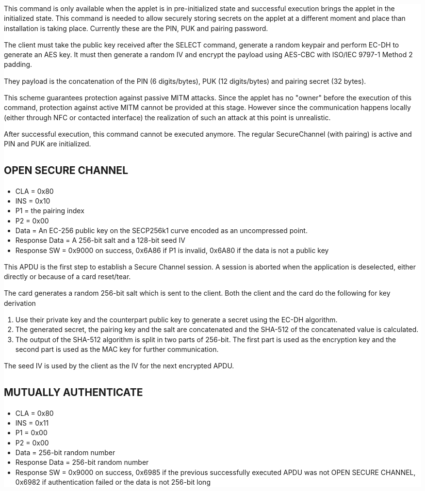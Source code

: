 This command is only available when the applet is in pre-initialized state and successful execution brings the applet in the initialized state. This command is needed to allow securely storing secrets on the applet at a different moment and place than installation is taking place. Currently these are the PIN, PUK and pairing password.

The client must take the public key received after the SELECT command, generate a random keypair and perform EC-DH to generate an AES key. It must then generate a random IV and encrypt the payload using AES-CBC with ISO/IEC 9797-1 Method 2 padding.

They payload is the concatenation of the PIN (6 digits/bytes), PUK (12 digits/bytes) and pairing secret (32 bytes).

This scheme guarantees protection against passive MITM attacks. Since the applet has no "owner" before the execution of this command, protection against active MITM cannot be provided at this stage. However since the communication happens locally (either through NFC or contacted interface) the realization of such an attack at this point is unrealistic.

After successful execution, this command cannot be executed anymore. The regular SecureChannel (with pairing) is active and PIN and PUK are initialized.

## OPEN SECURE CHANNEL
* CLA = 0x80
* INS = 0x10
* P1 = the pairing index
* P2 = 0x00
* Data = An EC-256 public key on the SECP256k1 curve encoded as an uncompressed point.
* Response Data = A 256-bit salt and a 128-bit seed IV
* Response SW = 0x9000 on success, 0x6A86 if P1 is invalid, 0x6A80 if the data is not a public key

This APDU is the first step to establish a Secure Channel session. A session is aborted when the application is deselected, either directly or because of a card reset/tear.

The card generates a random 256-bit salt which is sent to the client. Both the client and the card do the following for key derivation

1. Use their private key and the counterpart public key to generate a secret using the EC-DH algorithm.
2. The generated secret, the pairing key and the salt are concatenated and the SHA-512 of the concatenated value is calculated.
3. The output of the SHA-512 algorithm is split in two parts of 256-bit. The first part is used as the encryption key and the second part is used as the MAC key for further communication.

The seed IV is used by the client as the IV for the next encrypted APDU.

## MUTUALLY AUTHENTICATE

* CLA = 0x80
* INS = 0x11
* P1 = 0x00
* P2 = 0x00
* Data = 256-bit random number
* Response Data = 256-bit random number
* Response SW = 0x9000 on success, 0x6985 if the previous successfully executed APDU was not OPEN SECURE CHANNEL, 0x6982 if authentication failed or the data is not 256-bit long
